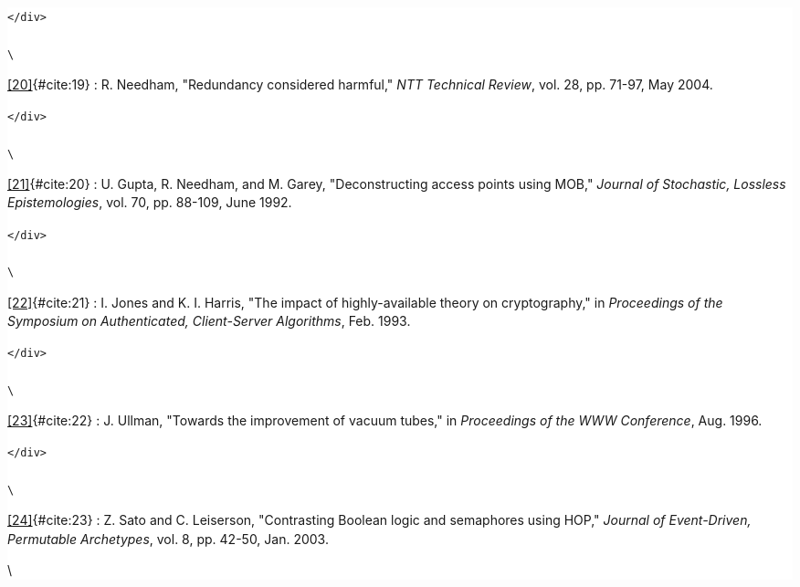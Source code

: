     </div>

    \

[\[20\]](http://scigen.csail.mit.edu/scicache/977/scimakelatex.20505.Ariel+Balter.html#CITEcite:19){#cite:19}
:   R. Needham, "Redundancy considered harmful," *NTT Technical Review*,
    vol. 28, pp. 71-97, May 2004.
    <div class="p">

    </div>

    \

[\[21\]](http://scigen.csail.mit.edu/scicache/977/scimakelatex.20505.Ariel+Balter.html#CITEcite:20){#cite:20}
:   U. Gupta, R. Needham, and M. Garey, "Deconstructing access points
    using MOB," *Journal of Stochastic, Lossless Epistemologies*,
    vol. 70, pp. 88-109, June 1992.
    <div class="p">

    </div>

    \

[\[22\]](http://scigen.csail.mit.edu/scicache/977/scimakelatex.20505.Ariel+Balter.html#CITEcite:21){#cite:21}
:   I. Jones and K. I. Harris, "The impact of highly-available theory on
    cryptography," in *Proceedings of the Symposium on Authenticated,
    Client-Server Algorithms*, Feb. 1993.
    <div class="p">

    </div>

    \

[\[23\]](http://scigen.csail.mit.edu/scicache/977/scimakelatex.20505.Ariel+Balter.html#CITEcite:22){#cite:22}
:   J. Ullman, "Towards the improvement of vacuum tubes," in
    *Proceedings of the WWW Conference*, Aug. 1996.
    <div class="p">

    </div>

    \

[\[24\]](http://scigen.csail.mit.edu/scicache/977/scimakelatex.20505.Ariel+Balter.html#CITEcite:23){#cite:23}
:   Z. Sato and C. Leiserson, "Contrasting Boolean logic and semaphores
    using HOP," *Journal of Event-Driven, Permutable Archetypes*,
    vol. 8, pp. 42-50, Jan. 2003.

<div class="p">

</div>

\

